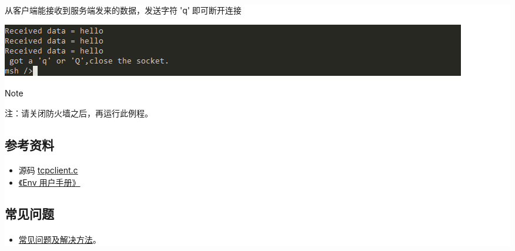 从客户端能接收到服务端发来的数据，发送字符 'q' 即可断开连接

![预期结果](figures/tcpclient3.png)

> [!NOTE]
> 注：请关闭防火墙之后，再运行此例程。

## 参考资料

* 源码 [tcpclient.c](https://github.com/RT-Thread-packages/network-sample/blob/master/tcpclient_sample.c)
* [《Env 用户手册》](../../../programming-manual/env/env.md)

## 常见问题

* [常见问题及解决方法](../faq/faq.md)。

